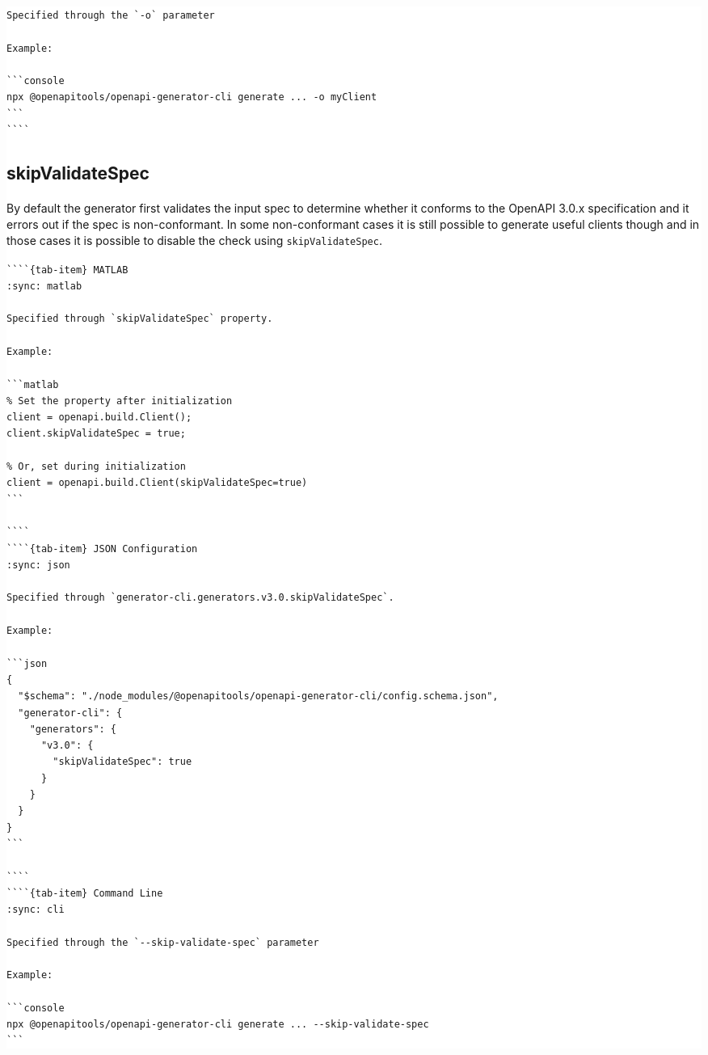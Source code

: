 `````{tab-set}
Specified through the `-o` parameter

Example:

```console
npx @openapitools/openapi-generator-cli generate ... -o myClient
```
````
`````

## skipValidateSpec

By default the generator first validates the input spec to determine whether it conforms to the OpenAPI 3.0.x specification and it errors out if the spec is non-conformant. In some non-conformant cases it is still possible to generate useful clients though and in those cases it is possible to disable the check using `skipValidateSpec`.

`````{tab-set}
````{tab-item} MATLAB
:sync: matlab

Specified through `skipValidateSpec` property.

Example:

```matlab
% Set the property after initialization
client = openapi.build.Client();
client.skipValidateSpec = true;

% Or, set during initialization
client = openapi.build.Client(skipValidateSpec=true)
```

````
````{tab-item} JSON Configuration
:sync: json

Specified through `generator-cli.generators.v3.0.skipValidateSpec`.

Example:

```json
{
  "$schema": "./node_modules/@openapitools/openapi-generator-cli/config.schema.json",
  "generator-cli": {
    "generators": {
      "v3.0": {
        "skipValidateSpec": true
      }
    }
  }
}
```

````
````{tab-item} Command Line
:sync: cli

Specified through the `--skip-validate-spec` parameter

Example:

```console
npx @openapitools/openapi-generator-cli generate ... --skip-validate-spec
```
`````